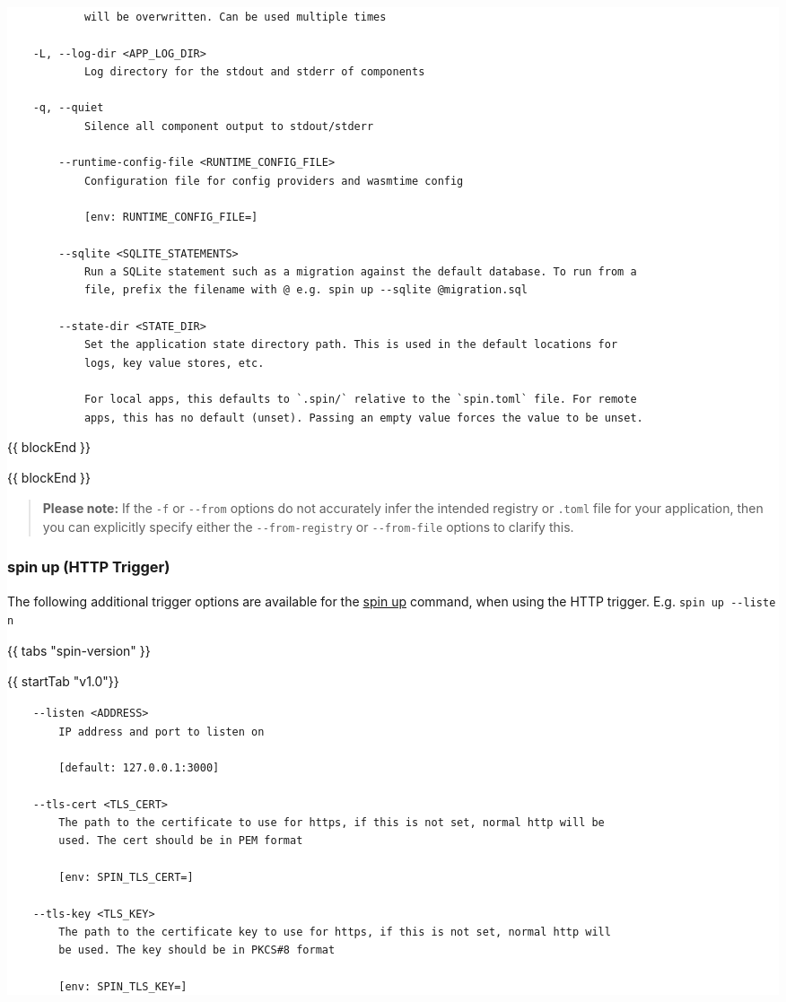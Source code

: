 ```console
            will be overwritten. Can be used multiple times

    -L, --log-dir <APP_LOG_DIR>
            Log directory for the stdout and stderr of components

    -q, --quiet
            Silence all component output to stdout/stderr

        --runtime-config-file <RUNTIME_CONFIG_FILE>
            Configuration file for config providers and wasmtime config
            
            [env: RUNTIME_CONFIG_FILE=]

        --sqlite <SQLITE_STATEMENTS>
            Run a SQLite statement such as a migration against the default database. To run from a
            file, prefix the filename with @ e.g. spin up --sqlite @migration.sql

        --state-dir <STATE_DIR>
            Set the application state directory path. This is used in the default locations for
            logs, key value stores, etc.
            
            For local apps, this defaults to `.spin/` relative to the `spin.toml` file. For remote
            apps, this has no default (unset). Passing an empty value forces the value to be unset.
```

{{ blockEnd }}

{{ blockEnd }}

> **Please note:** If the `-f` or `--from` options do not accurately infer the intended registry or `.toml` file for your application, then you can explicitly specify either the `--from-registry` or  `--from-file` options to clarify this.


### spin up (HTTP Trigger)

The following additional trigger options are available for the [spin up](#spin-up) command, when using the HTTP trigger. E.g. `spin up --listen`

{{ tabs "spin-version" }}

{{ startTab "v1.0"}}



```console
    --listen <ADDRESS>
        IP address and port to listen on

        [default: 127.0.0.1:3000]

    --tls-cert <TLS_CERT>
        The path to the certificate to use for https, if this is not set, normal http will be
        used. The cert should be in PEM format

        [env: SPIN_TLS_CERT=]

    --tls-key <TLS_KEY>
        The path to the certificate key to use for https, if this is not set, normal http will
        be used. The key should be in PKCS#8 format

        [env: SPIN_TLS_KEY=]
```
